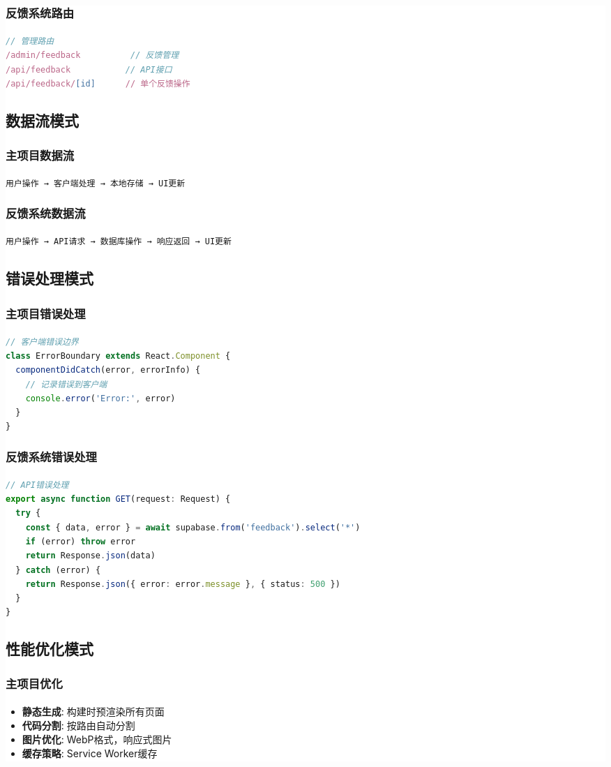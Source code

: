 ### 反馈系统路由
```typescript
// 管理路由
/admin/feedback          // 反馈管理
/api/feedback           // API接口
/api/feedback/[id]      // 单个反馈操作
```

## 数据流模式

### 主项目数据流
```
用户操作 → 客户端处理 → 本地存储 → UI更新
```

### 反馈系统数据流
```
用户操作 → API请求 → 数据库操作 → 响应返回 → UI更新
```

## 错误处理模式

### 主项目错误处理
```typescript
// 客户端错误边界
class ErrorBoundary extends React.Component {
  componentDidCatch(error, errorInfo) {
    // 记录错误到客户端
    console.error('Error:', error)
  }
}
```

### 反馈系统错误处理
```typescript
// API错误处理
export async function GET(request: Request) {
  try {
    const { data, error } = await supabase.from('feedback').select('*')
    if (error) throw error
    return Response.json(data)
  } catch (error) {
    return Response.json({ error: error.message }, { status: 500 })
  }
}
```

## 性能优化模式

### 主项目优化
- **静态生成**: 构建时预渲染所有页面
- **代码分割**: 按路由自动分割
- **图片优化**: WebP格式，响应式图片
- **缓存策略**: Service Worker缓存
